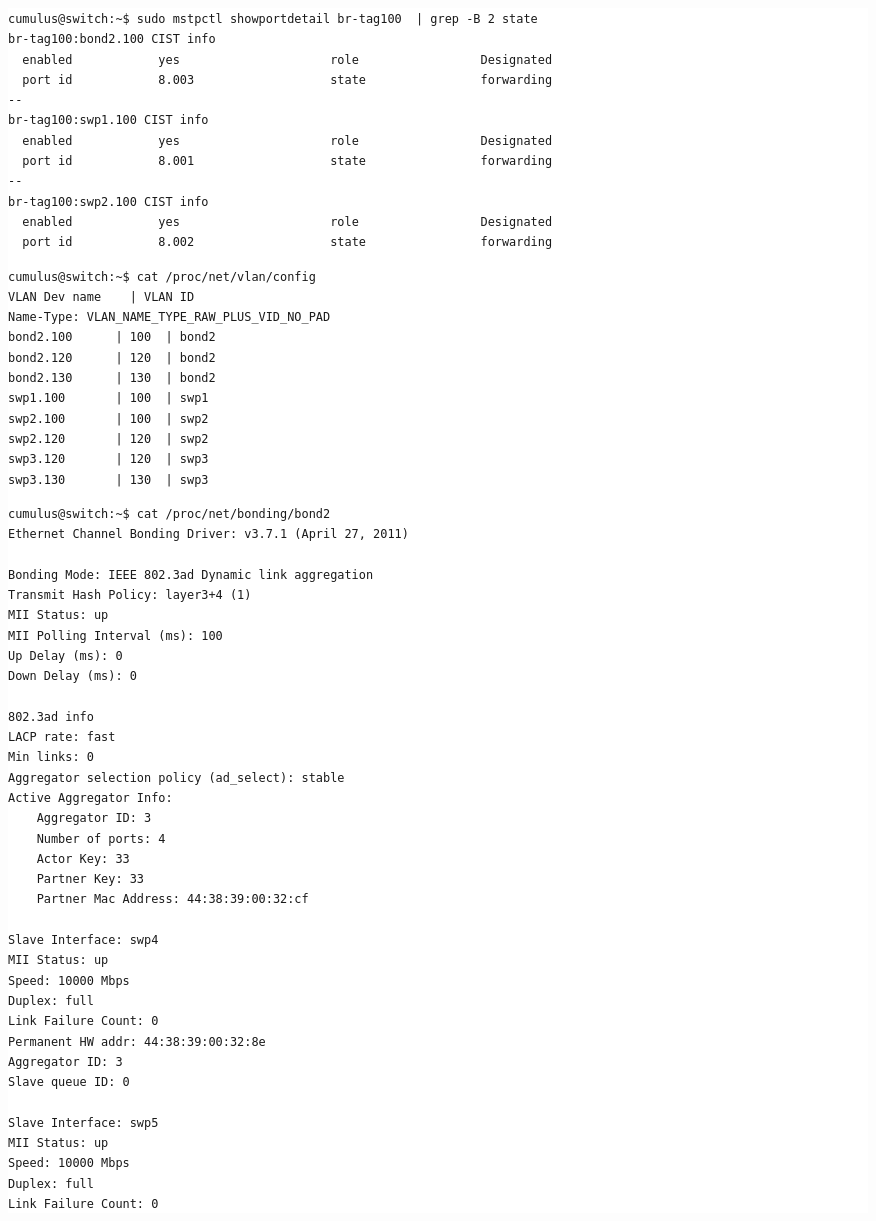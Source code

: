 ``` text
cumulus@switch:~$ sudo mstpctl showportdetail br-tag100  | grep -B 2 state
br-tag100:bond2.100 CIST info
  enabled            yes                     role                 Designated
  port id            8.003                   state                forwarding
--
br-tag100:swp1.100 CIST info
  enabled            yes                     role                 Designated
  port id            8.001                   state                forwarding
--
br-tag100:swp2.100 CIST info
  enabled            yes                     role                 Designated
  port id            8.002                   state                forwarding
```

``` text
cumulus@switch:~$ cat /proc/net/vlan/config
VLAN Dev name    | VLAN ID
Name-Type: VLAN_NAME_TYPE_RAW_PLUS_VID_NO_PAD
bond2.100      | 100  | bond2
bond2.120      | 120  | bond2
bond2.130      | 130  | bond2
swp1.100       | 100  | swp1
swp2.100       | 100  | swp2
swp2.120       | 120  | swp2
swp3.120       | 120  | swp3
swp3.130       | 130  | swp3
```

``` text
cumulus@switch:~$ cat /proc/net/bonding/bond2
Ethernet Channel Bonding Driver: v3.7.1 (April 27, 2011)

Bonding Mode: IEEE 802.3ad Dynamic link aggregation
Transmit Hash Policy: layer3+4 (1)
MII Status: up
MII Polling Interval (ms): 100
Up Delay (ms): 0
Down Delay (ms): 0

802.3ad info
LACP rate: fast
Min links: 0
Aggregator selection policy (ad_select): stable
Active Aggregator Info:
    Aggregator ID: 3
    Number of ports: 4
    Actor Key: 33
    Partner Key: 33
    Partner Mac Address: 44:38:39:00:32:cf

Slave Interface: swp4
MII Status: up
Speed: 10000 Mbps
Duplex: full
Link Failure Count: 0
Permanent HW addr: 44:38:39:00:32:8e
Aggregator ID: 3
Slave queue ID: 0

Slave Interface: swp5
MII Status: up
Speed: 10000 Mbps
Duplex: full
Link Failure Count: 0
```